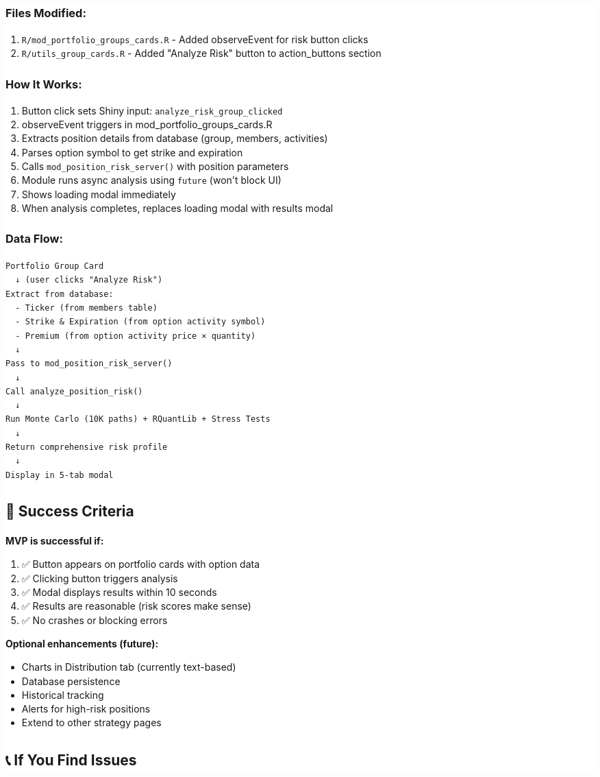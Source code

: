 ### Files Modified:
1. `R/mod_portfolio_groups_cards.R` - Added observeEvent for risk button clicks
2. `R/utils_group_cards.R` - Added "Analyze Risk" button to action_buttons section

### How It Works:
1. Button click sets Shiny input: `analyze_risk_group_clicked`
2. observeEvent triggers in mod_portfolio_groups_cards.R
3. Extracts position details from database (group, members, activities)
4. Parses option symbol to get strike and expiration
5. Calls `mod_position_risk_server()` with position parameters
6. Module runs async analysis using `future` (won't block UI)
7. Shows loading modal immediately
8. When analysis completes, replaces loading modal with results modal

### Data Flow:
```
Portfolio Group Card
  ↓ (user clicks "Analyze Risk")
Extract from database:
  - Ticker (from members table)
  - Strike & Expiration (from option activity symbol)
  - Premium (from option activity price × quantity)
  ↓
Pass to mod_position_risk_server()
  ↓
Call analyze_position_risk()
  ↓
Run Monte Carlo (10K paths) + RQuantLib + Stress Tests
  ↓
Return comprehensive risk profile
  ↓
Display in 5-tab modal
```

## 🎯 Success Criteria

**MVP is successful if:**
1. ✅ Button appears on portfolio cards with option data
2. ✅ Clicking button triggers analysis
3. ✅ Modal displays results within 10 seconds
4. ✅ Results are reasonable (risk scores make sense)
5. ✅ No crashes or blocking errors

**Optional enhancements (future):**
- Charts in Distribution tab (currently text-based)
- Database persistence
- Historical tracking
- Alerts for high-risk positions
- Extend to other strategy pages

## 📞 If You Find Issues
